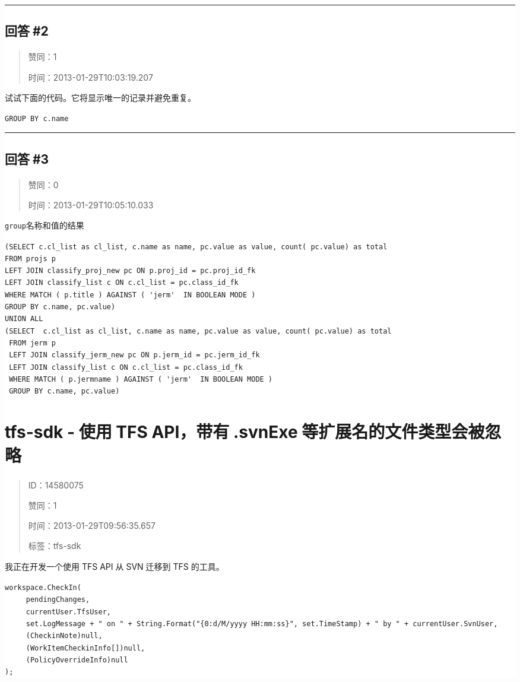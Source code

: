 * * *

## 回答 #2

> 赞同：1
> 
> 时间：2013-01-29T10:03:19.207

试试下面的代码。它将显示唯一的记录并避免重复。

```
GROUP BY c.name 
```

* * *

## 回答 #3

> 赞同：0
> 
> 时间：2013-01-29T10:05:10.033

`group`名称和值的结果

```
(SELECT c.cl_list as cl_list, c.name as name, pc.value as value, count( pc.value) as total
FROM projs p 
LEFT JOIN classify_proj_new pc ON p.proj_id = pc.proj_id_fk
LEFT JOIN classify_list c ON c.cl_list = pc.class_id_fk
WHERE MATCH ( p.title ) AGAINST ( 'jerm'  IN BOOLEAN MODE )
GROUP BY c.name, pc.value)
UNION ALL
(SELECT  c.cl_list as cl_list, c.name as name, pc.value as value, count( pc.value) as total
 FROM jerm p 
 LEFT JOIN classify_jerm_new pc ON p.jerm_id = pc.jerm_id_fk
 LEFT JOIN classify_list c ON c.cl_list = pc.class_id_fk
 WHERE MATCH ( p.jermname ) AGAINST ( 'jerm'  IN BOOLEAN MODE )
 GROUP BY c.name, pc.value) 
```

# tfs-sdk - 使用 TFS API，带有 .svnExe 等扩展名的文件类型会被忽略

> ID：14580075
> 
> 赞同：1
> 
> 时间：2013-01-29T09:56:35.657
> 
> 标签：tfs-sdk

我正在开发一个使用 TFS API 从 SVN 迁移到 TFS 的工具。

```
workspace.CheckIn(
     pendingChanges,
     currentUser.TfsUser,
     set.LogMessage + " on " + String.Format("{0:d/M/yyyy HH:mm:ss}", set.TimeStamp) + " by " + currentUser.SvnUser,
     (CheckinNote)null,
     (WorkItemCheckinInfo[])null,
     (PolicyOverrideInfo)null
); 
```
